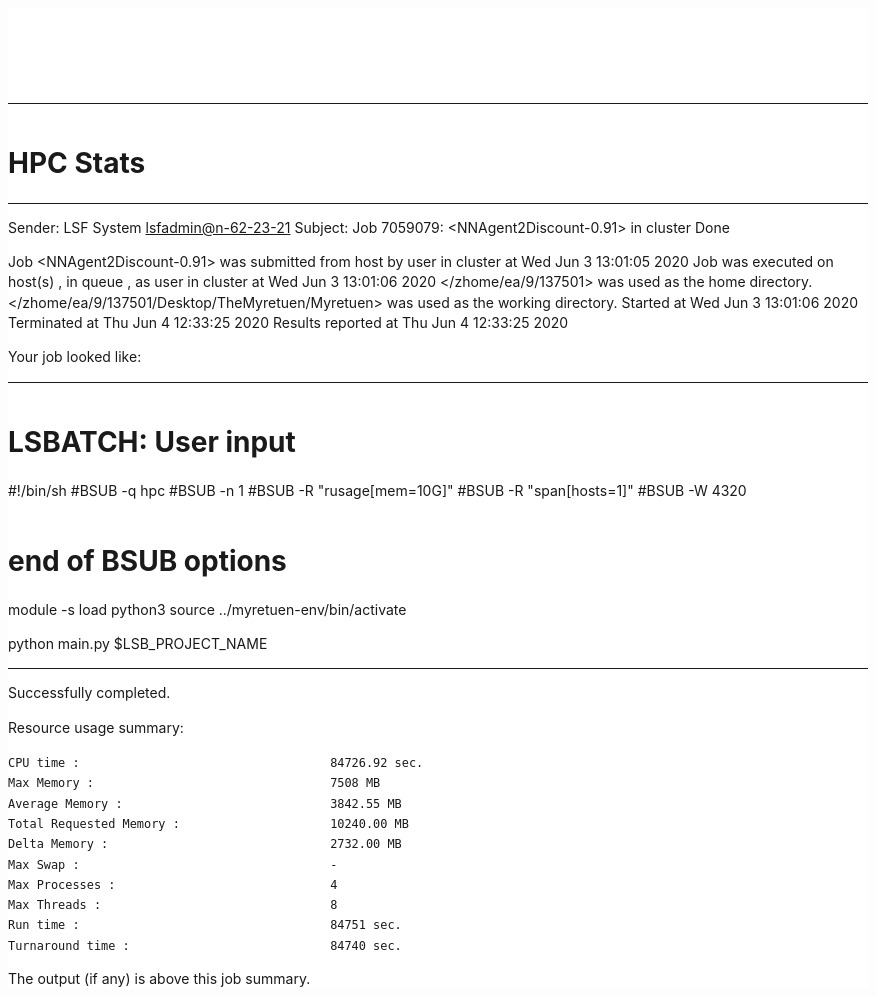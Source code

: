  <br /> 
 <br /> 
 <br /> 
 <br />

---------------------------------------------------------------------------------------------------------------------

# HPC Stats


------------------------------------------------------------
Sender: LSF System <lsfadmin@n-62-23-21>
Subject: Job 7059079: <NNAgent2Discount-0.91> in cluster <dcc> Done

Job <NNAgent2Discount-0.91> was submitted from host <n-62-30-8> by user <s183914> in cluster <dcc> at Wed Jun  3 13:01:05 2020
Job was executed on host(s) <n-62-23-21>, in queue <hpc>, as user <s183914> in cluster <dcc> at Wed Jun  3 13:01:06 2020
</zhome/ea/9/137501> was used as the home directory.
</zhome/ea/9/137501/Desktop/TheMyretuen/Myretuen> was used as the working directory.
Started at Wed Jun  3 13:01:06 2020
Terminated at Thu Jun  4 12:33:25 2020
Results reported at Thu Jun  4 12:33:25 2020

Your job looked like:

------------------------------------------------------------
# LSBATCH: User input
#!/bin/sh
#BSUB -q hpc
#BSUB -n 1
#BSUB -R "rusage[mem=10G]"
#BSUB -R "span[hosts=1]"
#BSUB -W 4320
# end of BSUB options

module -s load python3
source ../myretuen-env/bin/activate

python main.py $LSB_PROJECT_NAME


------------------------------------------------------------

Successfully completed.

Resource usage summary:

    CPU time :                                   84726.92 sec.
    Max Memory :                                 7508 MB
    Average Memory :                             3842.55 MB
    Total Requested Memory :                     10240.00 MB
    Delta Memory :                               2732.00 MB
    Max Swap :                                   -
    Max Processes :                              4
    Max Threads :                                8
    Run time :                                   84751 sec.
    Turnaround time :                            84740 sec.

The output (if any) is above this job summary.

